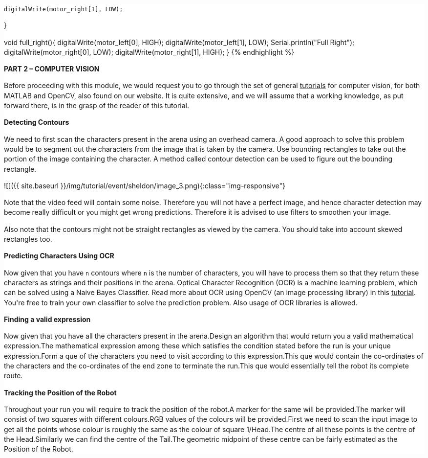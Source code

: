 	digitalWrite(motor_right[1], LOW);
}

void full_right(){
	digitalWrite(motor_left[0], HIGH); 
	digitalWrite(motor_left[1], LOW); 
	Serial.println("Full Right");
	digitalWrite(motor_right[0], LOW); 
	digitalWrite(motor_right[1], HIGH); 
}
{% endhighlight %}

**PART 2 – COMPUTER VISION**

Before proceeding with this module, we would request you to go through the set of general [tutorials](http://www.robotix.in/tutorials) for computer vision, for both MATLAB and OpenCV, also found on our website. It is quite extensive, and we will assume that a working knowledge, as put forward there, is in the grasp of the reader of this tutorial.

**Detecting Contours**

We need to first scan the characters present in the arena using an overhead camera. A good approach to solve this problem would be to segment out the characters from the image that is taken by the camera. Use bounding rectangles to take out the portion of the image containing the character. A method called contour detection can be used to figure out the bounding rectangle.

![]({{ site.baseurl }}/img/tutorial/event/sheldon/image_3.png){:class="img-responsive"}

Note that the video feed will contain some noise. Therefore you will not have a perfect image, and hence character detection may become really difficult or you might get wrong predictions. Therefore it is advised to use filters to smoothen your image.

Also note that the contours might not be straight rectangles as viewed by the camera. You should take into account skewed rectangles too.

**Predicting Characters Using OCR**

Now given that you have `n` contours where `n` is the number of characters, you will have to process them so that they return these characters as strings and their positions in the arena. Optical Character Recognition (OCR) is a machine learning problem, which can be solved using a Naive Bayes Classifier. Read more about OCR using OpenCV (an image processing library) in this [tutorial](http://www.robotix.in/tutorial/other/bayes_ocr). You're free to train your own classifier to solve the prediction problem. Also usage of OCR libraries is allowed.

**Finding a valid expression**

Now given that you have all the characters present in the arena.Design an algorithm that would return you a valid mathematical expression.The mathematical expression among these which satisfies the condition stated before the run is your unique expression.Form a que of the characters you need to visit according to this expression.This que would contain the co-ordinates of the characters and the co-ordinates of the end zone to terminate the run.This que would essentially tell the robot its complete route.

**Tracking the Position of the Robot**

Throughout your run you will require to track the position of the robot.A marker for the same will be provided.The marker will consist of two squares with different colours.RGB values of the colours will be provided.First we need to scan the input image to get all the points whose colour is roughly the same as the colour of square 1/Head.The centre of all these points is the centre of the Head.Similarly we can find the centre of the Tail.The geometric midpoint of these centre can be fairly estimated as the Position of the Robot.
